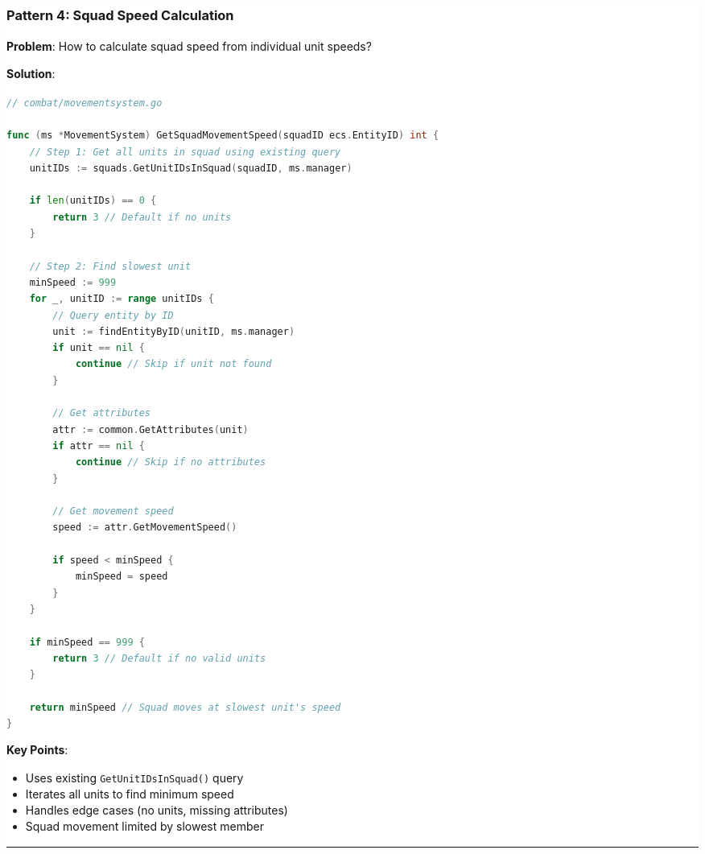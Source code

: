 
### Pattern 4: Squad Speed Calculation

**Problem**: How to calculate squad speed from individual unit speeds?

**Solution**:

```go
// combat/movementsystem.go

func (ms *MovementSystem) GetSquadMovementSpeed(squadID ecs.EntityID) int {
    // Step 1: Get all units in squad using existing query
    unitIDs := squads.GetUnitIDsInSquad(squadID, ms.manager)

    if len(unitIDs) == 0 {
        return 3 // Default if no units
    }

    // Step 2: Find slowest unit
    minSpeed := 999
    for _, unitID := range unitIDs {
        // Query entity by ID
        unit := findEntityByID(unitID, ms.manager)
        if unit == nil {
            continue // Skip if unit not found
        }

        // Get attributes
        attr := common.GetAttributes(unit)
        if attr == nil {
            continue // Skip if no attributes
        }

        // Get movement speed
        speed := attr.GetMovementSpeed()

        if speed < minSpeed {
            minSpeed = speed
        }
    }

    if minSpeed == 999 {
        return 3 // Default if no valid units
    }

    return minSpeed // Squad moves at slowest unit's speed
}
```

**Key Points**:
- Uses existing `GetUnitIDsInSquad()` query
- Iterates all units to find minimum speed
- Handles edge cases (no units, missing attributes)
- Squad movement limited by slowest member

---